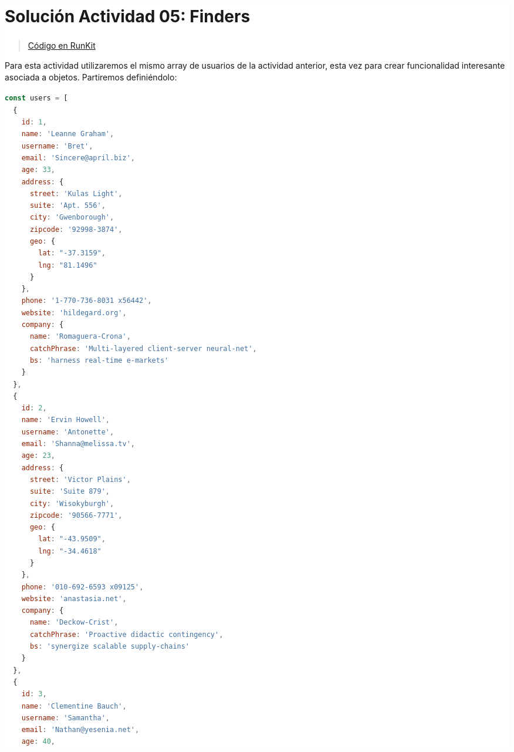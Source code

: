 # Solución Actividad 05: Finders

> [Código en RunKit](https://runkit.com/sivicencio/61b3b57a4335db0008f07d88)

Para esta actividad utilizaremos el mismo array de usuarios de la actividad anterior, esta vez para crear funcionalidad interesante asociada a objetos. Partiremos definiéndolo:

```javascript
const users = [
  {
    id: 1,
    name: 'Leanne Graham',
    username: 'Bret',
    email: 'Sincere@april.biz',
    age: 33,
    address: {
      street: 'Kulas Light',
      suite: 'Apt. 556',
      city: 'Gwenborough',
      zipcode: '92998-3874',
      geo: {
        lat: "-37.3159",
        lng: "81.1496"
      }
    },
    phone: '1-770-736-8031 x56442',
    website: 'hildegard.org',
    company: {
      name: 'Romaguera-Crona',
      catchPhrase: 'Multi-layered client-server neural-net',
      bs: 'harness real-time e-markets'
    }
  },
  {
    id: 2,
    name: 'Ervin Howell',
    username: 'Antonette',
    email: 'Shanna@melissa.tv',
    age: 23,
    address: {
      street: 'Victor Plains',
      suite: 'Suite 879',
      city: 'Wisokyburgh',
      zipcode: '90566-7771',
      geo: {
        lat: "-43.9509",
        lng: "-34.4618"
      }
    },
    phone: '010-692-6593 x09125',
    website: 'anastasia.net',
    company: {
      name: 'Deckow-Crist',
      catchPhrase: 'Proactive didactic contingency',
      bs: 'synergize scalable supply-chains'
    }
  },
  {
    id: 3,
    name: 'Clementine Bauch',
    username: 'Samantha',
    email: 'Nathan@yesenia.net',
    age: 40,
```